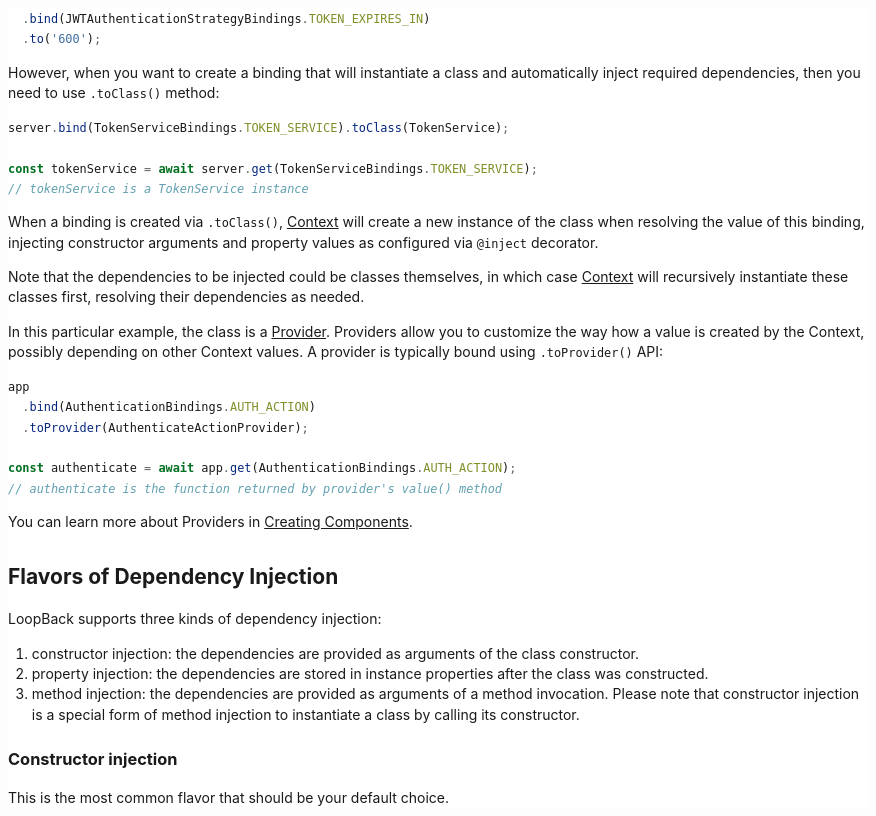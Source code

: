 ```ts
  .bind(JWTAuthenticationStrategyBindings.TOKEN_EXPIRES_IN)
  .to('600');
```

However, when you want to create a binding that will instantiate a class and
automatically inject required dependencies, then you need to use `.toClass()`
method:

```ts
server.bind(TokenServiceBindings.TOKEN_SERVICE).toClass(TokenService);

const tokenService = await server.get(TokenServiceBindings.TOKEN_SERVICE);
// tokenService is a TokenService instance
```

When a binding is created via `.toClass()`, [Context](Context.md) will create a
new instance of the class when resolving the value of this binding, injecting
constructor arguments and property values as configured via `@inject` decorator.

Note that the dependencies to be injected could be classes themselves, in which
case [Context](Context.md) will recursively instantiate these classes first,
resolving their dependencies as needed.

In this particular example, the class is a
[Provider](Writing-Components#providers). Providers allow you to customize the
way how a value is created by the Context, possibly depending on other Context
values. A provider is typically bound using `.toProvider()` API:

```js
app
  .bind(AuthenticationBindings.AUTH_ACTION)
  .toProvider(AuthenticateActionProvider);

const authenticate = await app.get(AuthenticationBindings.AUTH_ACTION);
// authenticate is the function returned by provider's value() method
```

You can learn more about Providers in
[Creating Components](Creating-components.md).

## Flavors of Dependency Injection

LoopBack supports three kinds of dependency injection:

1.  constructor injection: the dependencies are provided as arguments of the
    class constructor.
2.  property injection: the dependencies are stored in instance properties after
    the class was constructed.
3.  method injection: the dependencies are provided as arguments of a method
    invocation. Please note that constructor injection is a special form of
    method injection to instantiate a class by calling its constructor.

### Constructor injection

This is the most common flavor that should be your default choice.
